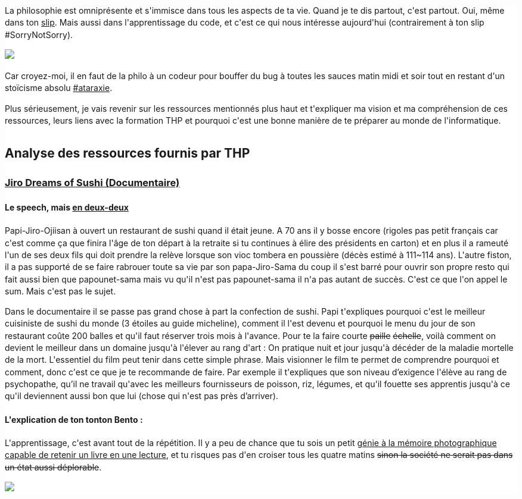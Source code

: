 La philosophie est omniprésente et s'immisce dans tous les aspects de ta vie. Quand je te dis partout, c'est partout. Oui, même dans ton [slip](https://www.youtube.com/watch?v=db7lMFMbz5M). Mais aussi dans l'apprentissage du code, et c'est ce qui nous intéresse aujourd'hui (contrairement à ton slip #SorryNotSorry).

![](https://media.giphy.com/media/GPG7wmxpxALC0/giphy.gif)

Car croyez-moi, il en faut de la philo à un codeur pour bouffer du bug à toutes les sauces matin midi et soir tout en restant d'un stoïcisme absolu [#ataraxie](https://fr.wikipedia.org/wiki/Ataraxie).

Plus sérieusement, je vais revenir sur les ressources mentionnés plus haut et t'expliquer ma vision et ma compréhension de ces ressources, leurs liens avec la formation THP et pourquoi c'est une bonne manière de te préparer au monde de l'informatique.

## Analyse des ressources fournis par THP

### [Jiro Dreams of Sushi (Documentaire)](http://www.allocine.fr/film/fichefilm_gen_cfilm=193435.html)

#### Le speech, mais [en deux-deux](https://www.youtube.com/watch?v=5RuU_tBjdGs)

Papi-Jiro-Ojiisan à ouvert un restaurant de sushi quand il était jeune. A 70 ans il y bosse encore (rigoles pas petit français car c'est comme ça que finira l'âge de ton départ à la retraite si tu continues à élire des présidents en carton) et en plus il a rameuté l'un de ses deux fils qui doit prendre la relève lorsque son vioc tombera en poussière (décès estimé à 111~114 ans). L'autre fiston, il a pas supporté de se faire rabrouer toute sa vie par son papa-Jiro-Sama du coup il s'est barré pour ouvrir son propre resto qui fait aussi bien que papounet-sama mais vu qu'il n'est pas papounet-sama il n'a pas autant de succès. 
C'est ce que l'on appel le sum. Mais c'est pas le sujet.

Dans le documentaire il se passe pas grand chose à part la confection de sushi. Papi t'expliques pourquoi c'est le meilleur cuisiniste de sushi du monde (3 étoiles au guide micheline), comment il l'est devenu et pourquoi le menu du jour de son restaurant coûte 200 balles et qu'il faut réserver trois mois à l'avance.
Pour te la faire courte ~~paille~~ ~~échelle~~, voilà comment on devient le meilleur dans un domaine jusqu'à l'élever au rang d'art : On pratique nuit et jour jusqu'à décéder de la maladie mortelle de la mort. L'essentiel du film peut tenir dans cette simple phrase. Mais visionner le film te permet de comprendre pourquoi et comment, donc c'est ce que je te recommande de faire. Par exemple il t'expliques que son niveau d’exigence l'élève au rang de psychopathe, qu’il ne travail qu'avec les meilleurs fournisseurs de poisson, riz, légumes, et qu'il fouette ses apprentis jusqu'à ce qu'il deviennent aussi bon que lui (chose qui n'est pas près d’arriver).

#### L'explication de ton tonton Bento :
L'apprentissage, c'est avant tout de la répétition. Il y a peu de chance que tu sois un petit [génie à la mémoire photographique capable de retenir un livre en une lecture](http://www.allocine.fr/film/fichefilm_gen_cfilm=363.html), et tu risques pas d'en croiser tous les quatre matins ~~sinon la société ne serait pas dans un état aussi déplorable~~.

![](https://media.giphy.com/media/3otOKtnGppPi5Q4hOw/giphy.gif)
